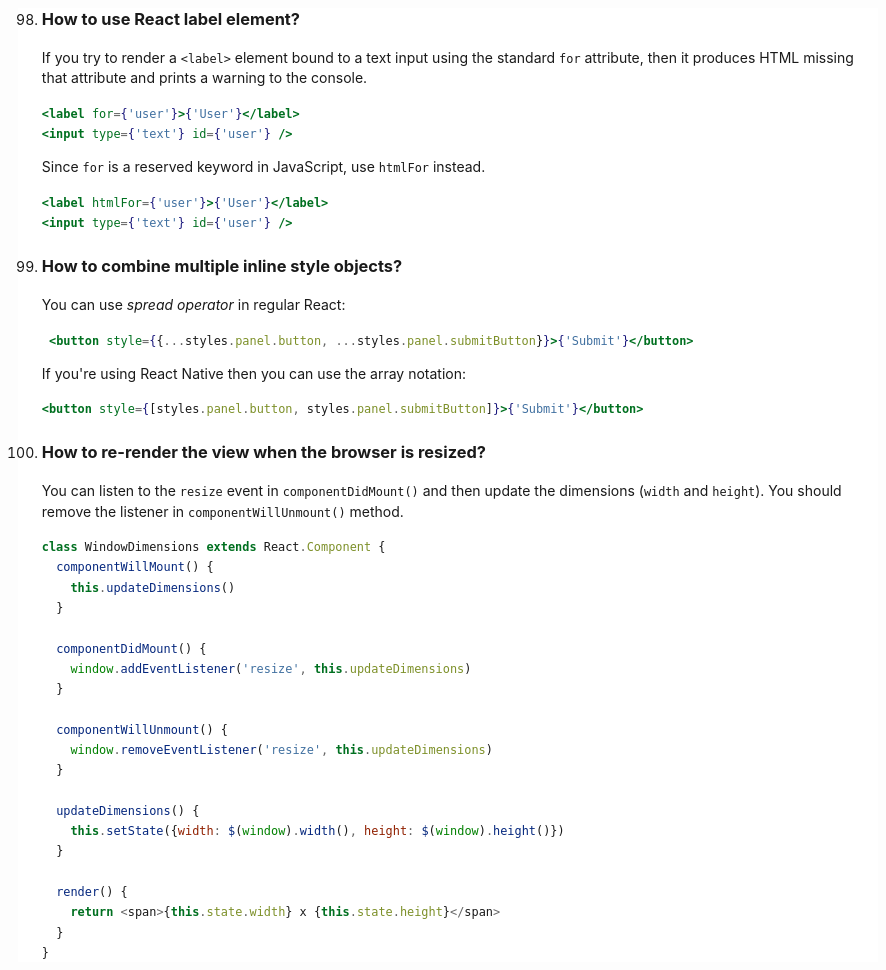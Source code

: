 98. ### How to use React label element?

    If you try to render a `<label>` element bound to a text input using the standard `for` attribute, then it produces HTML missing that attribute and prints a warning to the console.
    
    ```jsx harmony
    <label for={'user'}>{'User'}</label>
    <input type={'text'} id={'user'} />
    ```
    
    Since `for` is a reserved keyword in JavaScript, use `htmlFor` instead.
    
    ```jsx harmony
    <label htmlFor={'user'}>{'User'}</label>
    <input type={'text'} id={'user'} />
    ```

99. ### How to combine multiple inline style objects?

    You can use *spread operator* in regular React:
    
    ```jsx harmony
     <button style={{...styles.panel.button, ...styles.panel.submitButton}}>{'Submit'}</button>
    ```
    
    If you're using React Native then you can use the array notation:
    
    ```jsx harmony
    <button style={[styles.panel.button, styles.panel.submitButton]}>{'Submit'}</button>
    ```

100. ### How to re-render the view when the browser is resized?

     You can listen to the `resize` event in `componentDidMount()` and then update the dimensions (`width` and `height`). You should remove the listener in `componentWillUnmount()` method.
     
     ```javascript
     class WindowDimensions extends React.Component {
       componentWillMount() {
         this.updateDimensions()
       }

       componentDidMount() {
         window.addEventListener('resize', this.updateDimensions)
       }

       componentWillUnmount() {
         window.removeEventListener('resize', this.updateDimensions)
       }

       updateDimensions() {
         this.setState({width: $(window).width(), height: $(window).height()})
       }

       render() {
         return <span>{this.state.width} x {this.state.height}</span>
       }
     }
     ```
